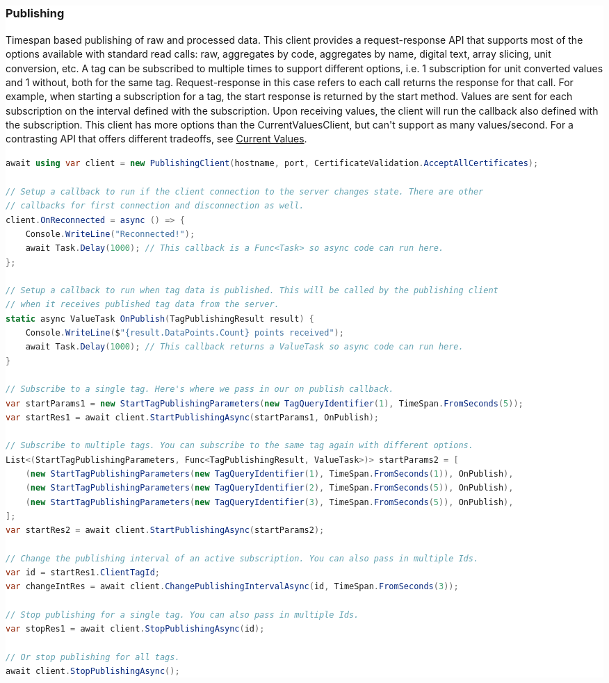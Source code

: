 ### Publishing

Timespan based publishing of raw and processed data. This client provides a request-response API that supports most of the options available with standard read calls: raw, aggregates by code, aggregates by name, digital text, array slicing, unit conversion, etc. A tag can be subscribed to multiple times to support different options, i.e. 1 subscription for unit converted values and 1 without, both for the same tag. Request-response in this case refers to each call returns the response for that call. For example, when starting a subscription for a tag, the start response is returned by the start method. Values are sent for each subscription on the interval defined with the subscription. Upon receiving values, the client will run the callback also defined with the subscription. This client has more options than the CurrentValuesClient, but can't support as many values/second. For a contrasting API that offers different tradeoffs, see [Current Values](#current-values).

```cs
await using var client = new PublishingClient(hostname, port, CertificateValidation.AcceptAllCertificates);

// Setup a callback to run if the client connection to the server changes state. There are other
// callbacks for first connection and disconnection as well.
client.OnReconnected = async () => {
    Console.WriteLine("Reconnected!");
    await Task.Delay(1000); // This callback is a Func<Task> so async code can run here.
};

// Setup a callback to run when tag data is published. This will be called by the publishing client
// when it receives published tag data from the server.
static async ValueTask OnPublish(TagPublishingResult result) {
    Console.WriteLine($"{result.DataPoints.Count} points received");
    await Task.Delay(1000); // This callback returns a ValueTask so async code can run here.
}

// Subscribe to a single tag. Here's where we pass in our on publish callback.
var startParams1 = new StartTagPublishingParameters(new TagQueryIdentifier(1), TimeSpan.FromSeconds(5));
var startRes1 = await client.StartPublishingAsync(startParams1, OnPublish);

// Subscribe to multiple tags. You can subscribe to the same tag again with different options.
List<(StartTagPublishingParameters, Func<TagPublishingResult, ValueTask>)> startParams2 = [
    (new StartTagPublishingParameters(new TagQueryIdentifier(1), TimeSpan.FromSeconds(1)), OnPublish),
    (new StartTagPublishingParameters(new TagQueryIdentifier(2), TimeSpan.FromSeconds(5)), OnPublish),
    (new StartTagPublishingParameters(new TagQueryIdentifier(3), TimeSpan.FromSeconds(5)), OnPublish),
];
var startRes2 = await client.StartPublishingAsync(startParams2);

// Change the publishing interval of an active subscription. You can also pass in multiple Ids.
var id = startRes1.ClientTagId;
var changeIntRes = await client.ChangePublishingIntervalAsync(id, TimeSpan.FromSeconds(3));

// Stop publishing for a single tag. You can also pass in multiple Ids.
var stopRes1 = await client.StopPublishingAsync(id);

// Or stop publishing for all tags.
await client.StopPublishingAsync();
```
